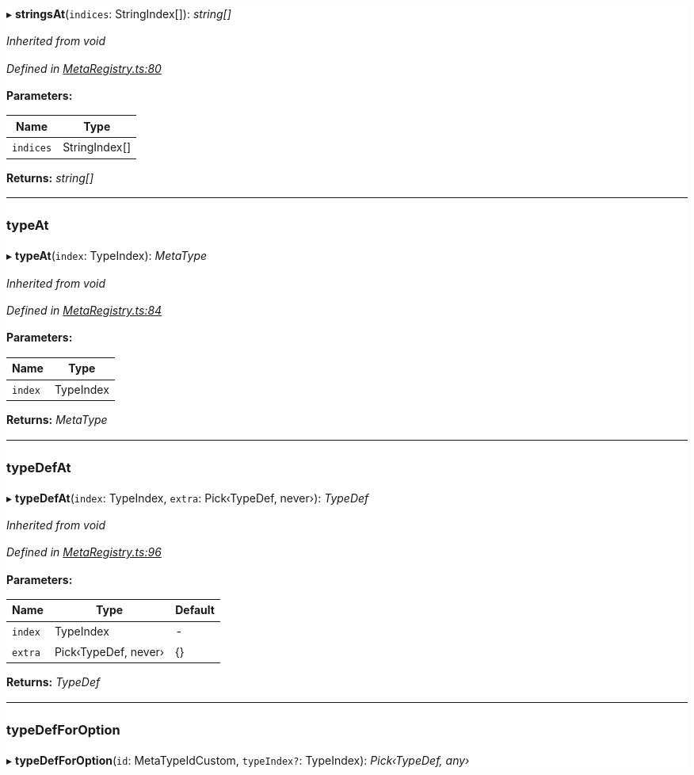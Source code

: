 ▸ **stringsAt**(`indices`: StringIndex[]): *string[]*

*Inherited from void*

*Defined in [MetaRegistry.ts:80](https://github.com/polkadot-js/api/blob/276da86dbe/packages/api-contract/src/MetaRegistry.ts#L80)*

**Parameters:**

Name | Type |
------ | ------ |
`indices` | StringIndex[] |

**Returns:** *string[]*

___

###  typeAt

▸ **typeAt**(`index`: TypeIndex): *MetaType*

*Inherited from void*

*Defined in [MetaRegistry.ts:84](https://github.com/polkadot-js/api/blob/276da86dbe/packages/api-contract/src/MetaRegistry.ts#L84)*

**Parameters:**

Name | Type |
------ | ------ |
`index` | TypeIndex |

**Returns:** *MetaType*

___

###  typeDefAt

▸ **typeDefAt**(`index`: TypeIndex, `extra`: Pick‹TypeDef, never›): *TypeDef*

*Inherited from void*

*Defined in [MetaRegistry.ts:96](https://github.com/polkadot-js/api/blob/276da86dbe/packages/api-contract/src/MetaRegistry.ts#L96)*

**Parameters:**

Name | Type | Default |
------ | ------ | ------ |
`index` | TypeIndex | - |
`extra` | Pick‹TypeDef, never› |  {} |

**Returns:** *TypeDef*

___

###  typeDefForOption

▸ **typeDefForOption**(`id`: MetaTypeIdCustom, `typeIndex?`: TypeIndex): *Pick‹TypeDef, any›*
